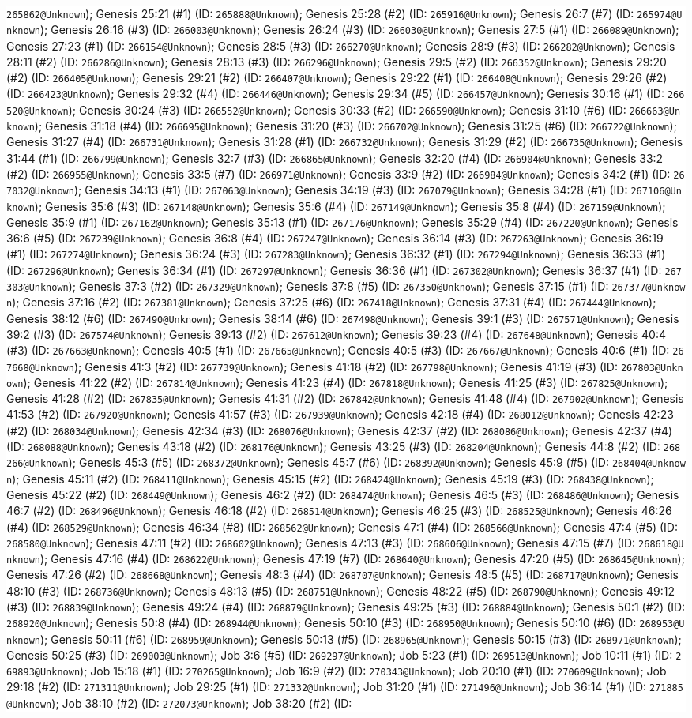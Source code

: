 `265862@Unknown`); Genesis 25:21 (#1) (ID: `265888@Unknown`); Genesis 25:28 (#2) (ID: `265916@Unknown`); Genesis 26:7 (#7) (ID: `265974@Unknown`); Genesis 26:16 (#3) (ID: `266003@Unknown`); Genesis 26:24 (#3) (ID: `266030@Unknown`); Genesis 27:5 (#1) (ID: `266089@Unknown`); Genesis 27:23 (#1) (ID: `266154@Unknown`); Genesis 28:5 (#3) (ID: `266270@Unknown`); Genesis 28:9 (#3) (ID: `266282@Unknown`); Genesis 28:11 (#2) (ID: `266286@Unknown`); Genesis 28:13 (#3) (ID: `266296@Unknown`); Genesis 29:5 (#2) (ID: `266352@Unknown`); Genesis 29:20 (#2) (ID: `266405@Unknown`); Genesis 29:21 (#2) (ID: `266407@Unknown`); Genesis 29:22 (#1) (ID: `266408@Unknown`); Genesis 29:26 (#2) (ID: `266423@Unknown`); Genesis 29:32 (#4) (ID: `266446@Unknown`); Genesis 29:34 (#5) (ID: `266457@Unknown`); Genesis 30:16 (#1) (ID: `266520@Unknown`); Genesis 30:24 (#3) (ID: `266552@Unknown`); Genesis 30:33 (#2) (ID: `266590@Unknown`); Genesis 31:10 (#6) (ID: `266663@Unknown`); Genesis 31:18 (#4) (ID: `266695@Unknown`); Genesis 31:20 (#3) (ID: `266702@Unknown`); Genesis 31:25 (#6) (ID: `266722@Unknown`); Genesis 31:27 (#4) (ID: `266731@Unknown`); Genesis 31:28 (#1) (ID: `266732@Unknown`); Genesis 31:29 (#2) (ID: `266735@Unknown`); Genesis 31:44 (#1) (ID: `266799@Unknown`); Genesis 32:7 (#3) (ID: `266865@Unknown`); Genesis 32:20 (#4) (ID: `266904@Unknown`); Genesis 33:2 (#2) (ID: `266955@Unknown`); Genesis 33:5 (#7) (ID: `266971@Unknown`); Genesis 33:9 (#2) (ID: `266984@Unknown`); Genesis 34:2 (#1) (ID: `267032@Unknown`); Genesis 34:13 (#1) (ID: `267063@Unknown`); Genesis 34:19 (#3) (ID: `267079@Unknown`); Genesis 34:28 (#1) (ID: `267106@Unknown`); Genesis 35:6 (#3) (ID: `267148@Unknown`); Genesis 35:6 (#4) (ID: `267149@Unknown`); Genesis 35:8 (#4) (ID: `267159@Unknown`); Genesis 35:9 (#1) (ID: `267162@Unknown`); Genesis 35:13 (#1) (ID: `267176@Unknown`); Genesis 35:29 (#4) (ID: `267220@Unknown`); Genesis 36:6 (#5) (ID: `267239@Unknown`); Genesis 36:8 (#4) (ID: `267247@Unknown`); Genesis 36:14 (#3) (ID: `267263@Unknown`); Genesis 36:19 (#1) (ID: `267274@Unknown`); Genesis 36:24 (#3) (ID: `267283@Unknown`); Genesis 36:32 (#1) (ID: `267294@Unknown`); Genesis 36:33 (#1) (ID: `267296@Unknown`); Genesis 36:34 (#1) (ID: `267297@Unknown`); Genesis 36:36 (#1) (ID: `267302@Unknown`); Genesis 36:37 (#1) (ID: `267303@Unknown`); Genesis 37:3 (#2) (ID: `267329@Unknown`); Genesis 37:8 (#5) (ID: `267350@Unknown`); Genesis 37:15 (#1) (ID: `267377@Unknown`); Genesis 37:16 (#2) (ID: `267381@Unknown`); Genesis 37:25 (#6) (ID: `267418@Unknown`); Genesis 37:31 (#4) (ID: `267444@Unknown`); Genesis 38:12 (#6) (ID: `267490@Unknown`); Genesis 38:14 (#6) (ID: `267498@Unknown`); Genesis 39:1 (#3) (ID: `267571@Unknown`); Genesis 39:2 (#3) (ID: `267574@Unknown`); Genesis 39:13 (#2) (ID: `267612@Unknown`); Genesis 39:23 (#4) (ID: `267648@Unknown`); Genesis 40:4 (#3) (ID: `267663@Unknown`); Genesis 40:5 (#1) (ID: `267665@Unknown`); Genesis 40:5 (#3) (ID: `267667@Unknown`); Genesis 40:6 (#1) (ID: `267668@Unknown`); Genesis 41:3 (#2) (ID: `267739@Unknown`); Genesis 41:18 (#2) (ID: `267798@Unknown`); Genesis 41:19 (#3) (ID: `267803@Unknown`); Genesis 41:22 (#2) (ID: `267814@Unknown`); Genesis 41:23 (#4) (ID: `267818@Unknown`); Genesis 41:25 (#3) (ID: `267825@Unknown`); Genesis 41:28 (#2) (ID: `267835@Unknown`); Genesis 41:31 (#2) (ID: `267842@Unknown`); Genesis 41:48 (#4) (ID: `267902@Unknown`); Genesis 41:53 (#2) (ID: `267920@Unknown`); Genesis 41:57 (#3) (ID: `267939@Unknown`); Genesis 42:18 (#4) (ID: `268012@Unknown`); Genesis 42:23 (#2) (ID: `268034@Unknown`); Genesis 42:34 (#3) (ID: `268076@Unknown`); Genesis 42:37 (#2) (ID: `268086@Unknown`); Genesis 42:37 (#4) (ID: `268088@Unknown`); Genesis 43:18 (#2) (ID: `268176@Unknown`); Genesis 43:25 (#3) (ID: `268204@Unknown`); Genesis 44:8 (#2) (ID: `268266@Unknown`); Genesis 45:3 (#5) (ID: `268372@Unknown`); Genesis 45:7 (#6) (ID: `268392@Unknown`); Genesis 45:9 (#5) (ID: `268404@Unknown`); Genesis 45:11 (#2) (ID: `268411@Unknown`); Genesis 45:15 (#2) (ID: `268424@Unknown`); Genesis 45:19 (#3) (ID: `268438@Unknown`); Genesis 45:22 (#2) (ID: `268449@Unknown`); Genesis 46:2 (#2) (ID: `268474@Unknown`); Genesis 46:5 (#3) (ID: `268486@Unknown`); Genesis 46:7 (#2) (ID: `268496@Unknown`); Genesis 46:18 (#2) (ID: `268514@Unknown`); Genesis 46:25 (#3) (ID: `268525@Unknown`); Genesis 46:26 (#4) (ID: `268529@Unknown`); Genesis 46:34 (#8) (ID: `268562@Unknown`); Genesis 47:1 (#4) (ID: `268566@Unknown`); Genesis 47:4 (#5) (ID: `268580@Unknown`); Genesis 47:11 (#2) (ID: `268602@Unknown`); Genesis 47:13 (#3) (ID: `268606@Unknown`); Genesis 47:15 (#7) (ID: `268618@Unknown`); Genesis 47:16 (#4) (ID: `268622@Unknown`); Genesis 47:19 (#7) (ID: `268640@Unknown`); Genesis 47:20 (#5) (ID: `268645@Unknown`); Genesis 47:26 (#2) (ID: `268668@Unknown`); Genesis 48:3 (#4) (ID: `268707@Unknown`); Genesis 48:5 (#5) (ID: `268717@Unknown`); Genesis 48:10 (#3) (ID: `268736@Unknown`); Genesis 48:13 (#5) (ID: `268751@Unknown`); Genesis 48:22 (#5) (ID: `268790@Unknown`); Genesis 49:12 (#3) (ID: `268839@Unknown`); Genesis 49:24 (#4) (ID: `268879@Unknown`); Genesis 49:25 (#3) (ID: `268884@Unknown`); Genesis 50:1 (#2) (ID: `268920@Unknown`); Genesis 50:8 (#4) (ID: `268944@Unknown`); Genesis 50:10 (#3) (ID: `268950@Unknown`); Genesis 50:10 (#6) (ID: `268953@Unknown`); Genesis 50:11 (#6) (ID: `268959@Unknown`); Genesis 50:13 (#5) (ID: `268965@Unknown`); Genesis 50:15 (#3) (ID: `268971@Unknown`); Genesis 50:25 (#3) (ID: `269003@Unknown`); Job 3:6 (#5) (ID: `269297@Unknown`); Job 5:23 (#1) (ID: `269513@Unknown`); Job 10:11 (#1) (ID: `269893@Unknown`); Job 15:18 (#1) (ID: `270265@Unknown`); Job 16:9 (#2) (ID: `270343@Unknown`); Job 20:10 (#1) (ID: `270609@Unknown`); Job 29:18 (#2) (ID: `271311@Unknown`); Job 29:25 (#1) (ID: `271332@Unknown`); Job 31:20 (#1) (ID: `271496@Unknown`); Job 36:14 (#1) (ID: `271885@Unknown`); Job 38:10 (#2) (ID: `272073@Unknown`); Job 38:20 (#2) (ID: